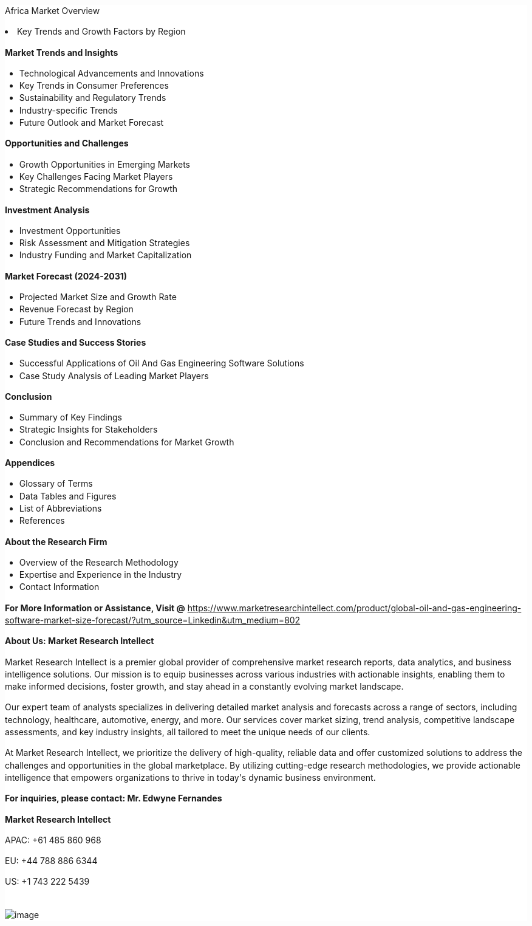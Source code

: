 Africa Market Overview</li><li>Key Trends and Growth Factors by Region</li></ul><p><strong>Market Trends and Insights</strong></p><ul><li>Technological Advancements and Innovations</li><li>Key Trends in Consumer Preferences</li><li>Sustainability and Regulatory Trends</li><li>Industry-specific Trends</li><li>Future Outlook and Market Forecast</li></ul><p><strong>Opportunities and Challenges</strong></p><ul><li>Growth Opportunities in Emerging Markets</li><li>Key Challenges Facing Market Players</li><li>Strategic Recommendations for Growth</li></ul><p><strong>Investment Analysis</strong></p><ul><li>Investment Opportunities</li><li>Risk Assessment and Mitigation Strategies</li><li>Industry Funding and Market Capitalization</li></ul><p><strong>Market Forecast (2024-2031)</strong></p><ul><li>Projected Market Size and Growth Rate</li><li>Revenue Forecast by Region</li><li>Future Trends and Innovations</li></ul><p><strong>Case Studies and Success Stories</strong></p><ul><li>Successful Applications of Oil And Gas Engineering Software Solutions</li><li>Case Study Analysis of Leading Market Players</li></ul><p><strong>Conclusion</strong></p><ul><li>Summary of Key Findings</li><li>Strategic Insights for Stakeholders</li><li>Conclusion and Recommendations for Market Growth</li></ul><p><strong>Appendices</strong></p><ul><li>Glossary of Terms</li><li>Data Tables and Figures</li><li>List of Abbreviations</li><li>References</li></ul><p><strong>About the Research Firm</strong></p><ul><li>Overview of the Research Methodology</li><li>Expertise and Experience in the Industry</li><li>Contact Information</li></ul></div><div class="article-main__content" data-test-id="publishing-text-block"><p><span class="font-[700]"><strong>For More Information or Assistance, Visit @</strong>&nbsp;<a href="https://www.marketresearchintellect.com/product/global-oil-and-gas-engineering-software-market-size-forecast/?utm_source=Linkedin&utm_medium=802">https://www.marketresearchintellect.com/product/global-oil-and-gas-engineering-software-market-size-forecast/?utm_source=Linkedin&utm_medium=802</a></span></p><p><strong>About Us: Market Research Intellect</strong></p><p>Market Research Intellect is a premier global provider of comprehensive market research reports, data analytics, and business intelligence solutions. Our mission is to equip businesses across various industries with actionable insights, enabling them to make informed decisions, foster growth, and stay ahead in a constantly evolving market landscape.</p><p>Our expert team of analysts specializes in delivering detailed market analysis and forecasts across a range of sectors, including technology, healthcare, automotive, energy, and more. Our services cover market sizing, trend analysis, competitive landscape assessments, and key industry insights, all tailored to meet the unique needs of our clients.</p><p>At Market Research Intellect, we prioritize the delivery of high-quality, reliable data and offer customized solutions to address the challenges and opportunities in the global marketplace. By utilizing cutting-edge research methodologies, we provide actionable intelligence that empowers organizations to thrive in today's dynamic business environment.</p><p><strong>For inquiries, please contact: Mr. Edwyne Fernandes</strong></p><p><strong>Market Research Intellect</strong></p><p>APAC: +61 485 860 968</p><p>EU: +44 788 886 6344</p><p>US: +1 743 222 5439</p></div><div class="article-main__content" data-test-id="publishing-text-block">&nbsp;</div>
![image](https://github.com/user-attachments/assets/11c58566-9f04-40fa-a45a-97309e28f80d)
